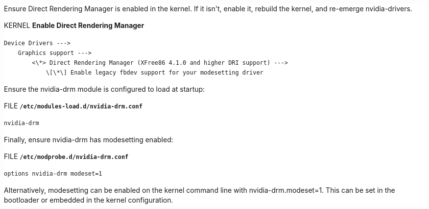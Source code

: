 Ensure Direct Rendering Manager is enabled in the kernel. If it isn't, enable it, rebuild the kernel, and re-emerge nvidia-drivers.

KERNEL **Enable Direct Rendering Manager**

```
Device Drivers --->
    Graphics support --->
        <\*> Direct Rendering Manager (XFree86 4.1.0 and higher DRI support) --->
            \[\*\] Enable legacy fbdev support for your modesetting driver
```

Ensure the nvidia-drm module is configured to load at startup:

FILE **`/etc/modules-load.d/nvidia-drm.conf`**

```
nvidia-drm
```

Finally, ensure nvidia-drm has modesetting enabled:

FILE **`/etc/modprobe.d/nvidia-drm.conf`**

```
options nvidia-drm modeset=1
```

Alternatively, modesetting can be enabled on the kernel command line with nvidia-drm.modeset=1. This can be set in the bootloader or embedded in the kernel configuration.
